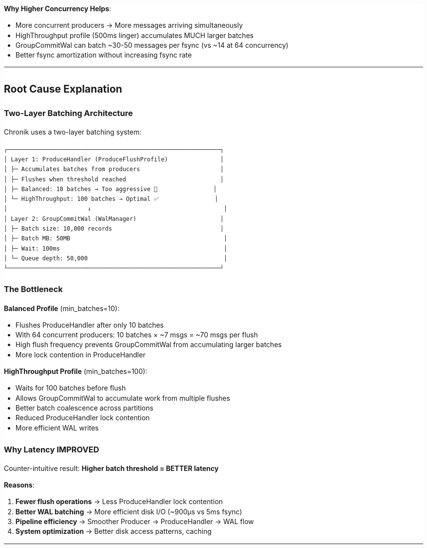 **Why Higher Concurrency Helps**:
- More concurrent producers → More messages arriving simultaneously
- HighThroughput profile (500ms linger) accumulates MUCH larger batches
- GroupCommitWal can batch ~30-50 messages per fsync (vs ~14 at 64 concurrency)
- Better fsync amortization without increasing fsync rate

---

## Root Cause Explanation

### Two-Layer Batching Architecture

Chronik uses a two-layer batching system:

```
┌─────────────────────────────────────────────────────────────┐
│ Layer 1: ProduceHandler (ProduceFlushProfile)               │
│ ├─ Accumulates batches from producers                       │
│ ├─ Flushes when threshold reached                           │
│ ├─ Balanced: 10 batches → Too aggressive 🚫                │
│ └─ HighThroughput: 100 batches → Optimal ✅                │
│                       ↓                                      │
│ Layer 2: GroupCommitWal (WalManager)                        │
│ ├─ Batch size: 10,000 records                               │
│ ├─ Batch MB: 50MB                                            │
│ ├─ Wait: 100ms                                               │
│ └─ Queue depth: 50,000                                       │
└─────────────────────────────────────────────────────────────┘
```

### The Bottleneck

**Balanced Profile** (min_batches=10):
- Flushes ProduceHandler after only 10 batches
- With 64 concurrent producers: 10 batches × ~7 msgs = ~70 msgs per flush
- High flush frequency prevents GroupCommitWal from accumulating larger batches
- More lock contention in ProduceHandler

**HighThroughput Profile** (min_batches=100):
- Waits for 100 batches before flush
- Allows GroupCommitWal to accumulate work from multiple flushes
- Better batch coalescence across partitions
- Reduced ProduceHandler lock contention
- More efficient WAL writes

### Why Latency IMPROVED

Counter-intuitive result: **Higher batch threshold = BETTER latency**

**Reasons**:
1. **Fewer flush operations** → Less ProduceHandler lock contention
2. **Better WAL batching** → More efficient disk I/O (~900µs vs 5ms fsync)
3. **Pipeline efficiency** → Smoother Producer → ProduceHandler → WAL flow
4. **System optimization** → Better disk access patterns, caching

---